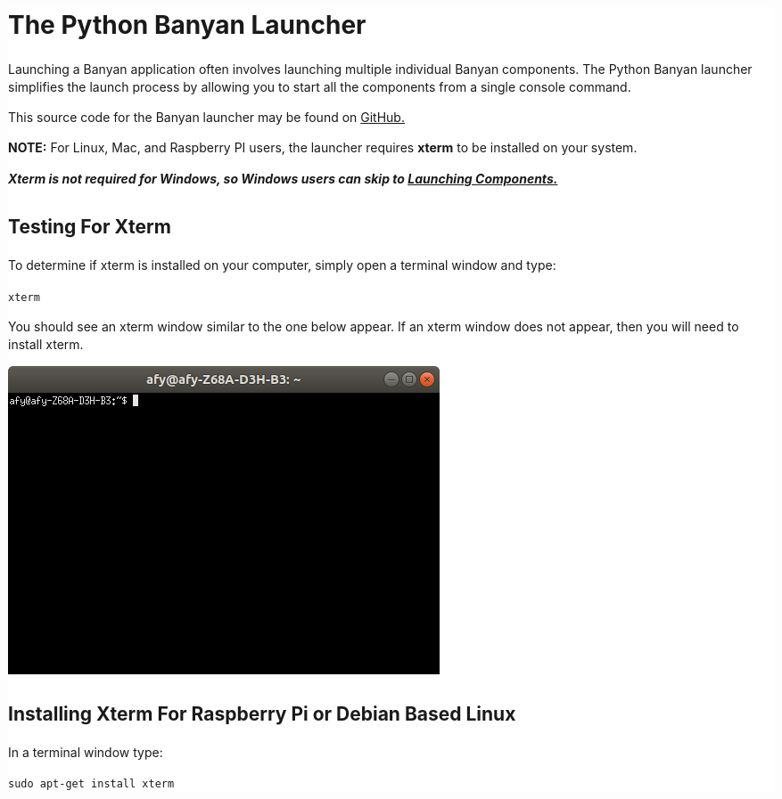 # The Python Banyan Launcher

Launching a Banyan application often involves launching multiple
individual Banyan components. The Python Banyan launcher
simplifies the launch process by allowing you to start all the components
from a single console command.

This source code for the Banyan launcher may be found on [GitHub.](https://github.com/MrYsLab/python_banyan/tree/master/python_banyan/utils/banyan_launcher)


**NOTE:** For Linux, Mac, and Raspberry PI users, the launcher requires **xterm** to be installed on your system.

***Xterm is not required for Windows, so Windows users can skip to 
[Launching Components.](../example8/#launching-components)***

## Testing For Xterm

To determine if xterm is installed on your computer, simply open a terminal window and type:

```
xterm
```

You should see an xterm window similar to the one below appear. If an xterm window does not appear,
then you will need to install xterm.

<img align="center" src="../images/xterm_window.png">


## Installing Xterm For Raspberry Pi or Debian Based Linux

In a terminal window type:
```
sudo apt-get install xterm
```
